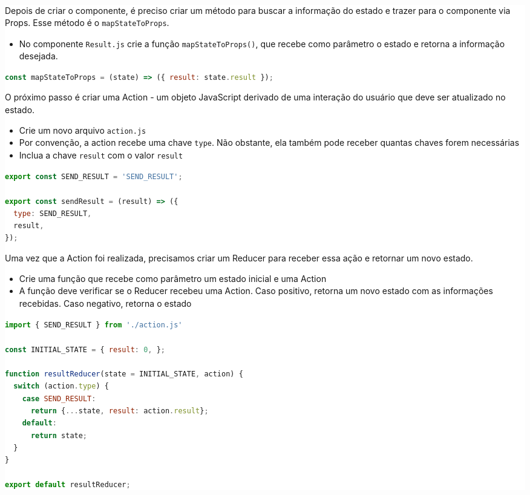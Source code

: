 ```js

```

Depois de criar o componente, é preciso criar um método para buscar a informação do estado e trazer para o componente via Props. Esse método é o `mapStateToProps`.

- No componente `Result.js` crie a função `mapStateToProps()`, que recebe como parâmetro o estado e retorna a informação desejada.

```js
const mapStateToProps = (state) => ({ result: state.result });

```

O próximo passo é criar uma Action - um objeto JavaScript derivado de uma interação do usuário que deve ser atualizado no estado.

- Crie um novo arquivo `action.js`
- Por convenção, a action recebe uma chave `type`. Não obstante, ela também pode receber quantas chaves forem necessárias
- Inclua a chave `result` com o valor `result`

```js
export const SEND_RESULT = 'SEND_RESULT';

export const sendResult = (result) => ({
  type: SEND_RESULT,
  result,
});

```

Uma vez que a Action foi realizada, precisamos criar um Reducer para receber essa ação e retornar um novo estado.

- Crie uma função que recebe como parâmetro um estado inicial e uma Action
- A função deve verificar se o Reducer recebeu uma Action. Caso positivo, retorna um novo estado com as informações recebidas. Caso negativo, retorna o estado

```js
import { SEND_RESULT } from './action.js'

const INITIAL_STATE = { result: 0, };

function resultReducer(state = INITIAL_STATE, action) {
  switch (action.type) {
    case SEND_RESULT:
      return {...state, result: action.result};
    default:
      return state;
  }
}

export default resultReducer;

```
